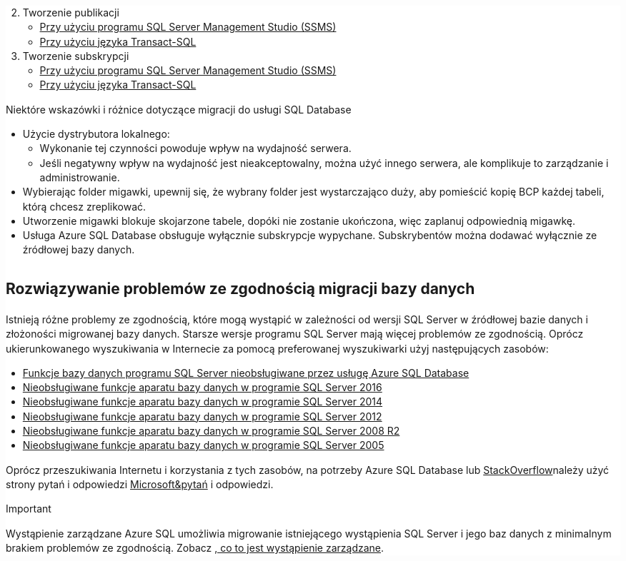2. Tworzenie publikacji
   - [Przy użyciu programu SQL Server Management Studio (SSMS)](/sql/relational-databases/replication/configure-publishing-and-distribution/)
   - [Przy użyciu języka Transact-SQL](/sql/relational-databases/replication/configure-publishing-and-distribution/)
3. Tworzenie subskrypcji
   - [Przy użyciu programu SQL Server Management Studio (SSMS)](/sql/relational-databases/replication/create-a-push-subscription/)
   - [Przy użyciu języka Transact-SQL](/sql/relational-databases/replication/create-a-push-subscription/)

Niektóre wskazówki i różnice dotyczące migracji do usługi SQL Database

- Użycie dystrybutora lokalnego:
  - Wykonanie tej czynności powoduje wpływ na wydajność serwera.
  - Jeśli negatywny wpływ na wydajność jest nieakceptowalny, można użyć innego serwera, ale komplikuje to zarządzanie i administrowanie.
- Wybierając folder migawki, upewnij się, że wybrany folder jest wystarczająco duży, aby pomieścić kopię BCP każdej tabeli, którą chcesz zreplikować.
- Utworzenie migawki blokuje skojarzone tabele, dopóki nie zostanie ukończona, więc zaplanuj odpowiednią migawkę.
- Usługa Azure SQL Database obsługuje wyłącznie subskrypcje wypychane. Subskrybentów można dodawać wyłącznie ze źródłowej bazy danych.

## <a name="resolving-database-migration-compatibility-issues"></a>Rozwiązywanie problemów ze zgodnością migracji bazy danych

Istnieją różne problemy ze zgodnością, które mogą wystąpić w zależności od wersji SQL Server w źródłowej bazie danych i złożoności migrowanej bazy danych. Starsze wersje programu SQL Server mają więcej problemów ze zgodnością. Oprócz ukierunkowanego wyszukiwania w Internecie za pomocą preferowanej wyszukiwarki użyj następujących zasobów:

- [Funkcje bazy danych programu SQL Server nieobsługiwane przez usługę Azure SQL Database](transact-sql-tsql-differences-sql-server.md)
- [Nieobsługiwane funkcje aparatu bazy danych w programie SQL Server 2016](/sql/database-engine/discontinued-database-engine-functionality-in-sql-server)
- [Nieobsługiwane funkcje aparatu bazy danych w programie SQL Server 2014](/sql/database-engine/discontinued-database-engine-functionality-in-sql-server?viewFallbackFrom=sql-server-2014)
- [Nieobsługiwane funkcje aparatu bazy danych w programie SQL Server 2012](/previous-versions/sql/sql-server-2012/ms144262(v=sql.110))
- [Nieobsługiwane funkcje aparatu bazy danych w programie SQL Server 2008 R2](/previous-versions/sql/sql-server-2008-r2/ms144262(v=sql.105))
- [Nieobsługiwane funkcje aparatu bazy danych w programie SQL Server 2005](/previous-versions/sql/sql-server-2005/ms144262(v=sql.90))

Oprócz przeszukiwania Internetu i korzystania z tych zasobów, na potrzeby Azure SQL Database lub [StackOverflow](https://stackoverflow.com/)należy użyć strony pytań i odpowiedzi [Microsoft&pytań](/answers/topics/azure-sql-database.html) i odpowiedzi.

> [!IMPORTANT]
> Wystąpienie zarządzane Azure SQL umożliwia migrowanie istniejącego wystąpienia SQL Server i jego baz danych z minimalnym brakiem problemów ze zgodnością. Zobacz [, co to jest wystąpienie zarządzane](../managed-instance/sql-managed-instance-paas-overview.md).
